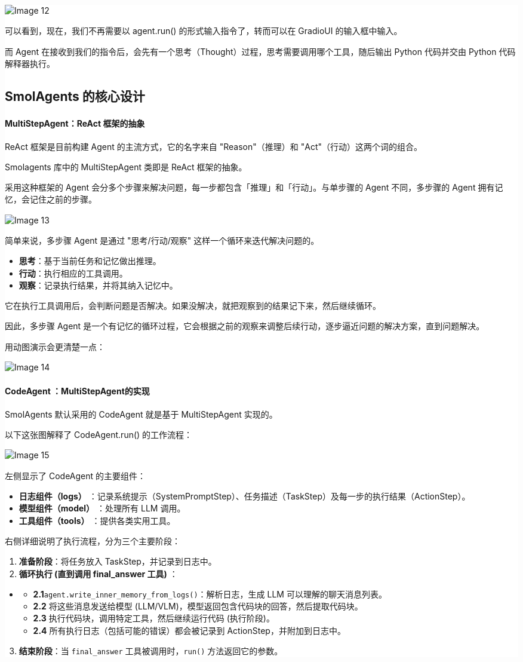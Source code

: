 ![Image 12](https://p6-xtjj-sign.byteimg.com/tos-cn-i-73owjymdk6/435aab13d5594042bdf460b6926abf88~tplv-73owjymdk6-jj-mark-v1:0:0:0:0:5o6Y6YeR5oqA5pyv56S-5Yy6IEAg5pif6ZmF56CB5LuU:q75.awebp?rk3s=f64ab15b&x-expires=1744087167&x-signature=UpuTERGMCpAea30xvN%2FbAKV6Pww%3D)

可以看到，现在，我们不再需要以 agent.run() 的形式输入指令了，转而可以在 GradioUI 的输入框中输入。

而 Agent 在接收到我们的指令后，会先有一个思考（Thought）过程，思考需要调用哪个工具，随后输出 Python 代码并交由 Python 代码解释器执行。

SmolAgents 的核心设计
----------------

#### MultiStepAgent：ReAct 框架的抽象

ReAct 框架是目前构建 Agent 的主流方式，它的名字来自 "Reason"（推理）和 "Act"（行动）这两个词的组合。

Smolagents 库中的 MultiStepAgent 类即是 ReAct 框架的抽象。

采用这种框架的 Agent 会分多个步骤来解决问题，每一步都包含「推理」和「行动」。与单步骤的 Agent 不同，多步骤的 Agent 拥有记忆，会记住之前的步骤。

![Image 13](https://p6-xtjj-sign.byteimg.com/tos-cn-i-73owjymdk6/2117c2ded3ca4c9d825b0a15c4f6ce41~tplv-73owjymdk6-jj-mark-v1:0:0:0:0:5o6Y6YeR5oqA5pyv56S-5Yy6IEAg5pif6ZmF56CB5LuU:q75.awebp?rk3s=f64ab15b&x-expires=1744087167&x-signature=Orbt07l%2Fjjg3Zl6nr%2FaI%2B6pWKMY%3D)

简单来说，多步骤 Agent 是通过 "思考/行动/观察" 这样一个循环来迭代解决问题的。

*   **思考**：基于当前任务和记忆做出推理。
*   **行动**：执行相应的工具调用。
*   **观察**：记录执行结果，并将其纳入记忆中。

它在执行工具调用后，会判断问题是否解决。如果没解决，就把观察到的结果记下来，然后继续循环。

因此，多步骤 Agent 是一个有记忆的循环过程，它会根据之前的观察来调整后续行动，逐步逼近问题的解决方案，直到问题解决。

用动图演示会更清楚一点：

![Image 14](https://p6-xtjj-sign.byteimg.com/tos-cn-i-73owjymdk6/2a9fc90ffcfd421c9433a4a44305dbd3~tplv-73owjymdk6-jj-mark-v1:0:0:0:0:5o6Y6YeR5oqA5pyv56S-5Yy6IEAg5pif6ZmF56CB5LuU:q75.awebp?rk3s=f64ab15b&x-expires=1744087167&x-signature=ZPKhLT0eg0XBbRvnjBmJD%2BF9xM4%3D)

#### CodeAgent ：MultiStepAgent的实现

SmolAgents 默认采用的 CodeAgent 就是基于 MultiStepAgent 实现的。

以下这张图解释了 CodeAgent.run() 的工作流程：

![Image 15](https://p6-xtjj-sign.byteimg.com/tos-cn-i-73owjymdk6/5e949c2fd05d42b080026ccabf98a781~tplv-73owjymdk6-jj-mark-v1:0:0:0:0:5o6Y6YeR5oqA5pyv56S-5Yy6IEAg5pif6ZmF56CB5LuU:q75.awebp?rk3s=f64ab15b&x-expires=1744087167&x-signature=LSGTBKqrVoVK0Po63FJbfDSOWTk%3D)

左侧显示了 CodeAgent 的主要组件：

*   **日志组件（logs）** ：记录系统提示（SystemPromptStep）、任务描述（TaskStep）及每一步的执行结果（ActionStep）。
*   **模型组件（model）** ：处理所有 LLM 调用。
*   **工具组件（tools）** ：提供各类实用工具。

右侧详细说明了执行流程，分为三个主要阶段：

1.  **准备阶段**：将任务放入 TaskStep，并记录到日志中。
2.  **循环执行 (直到调用 final\_answer 工具)** ：

*   *   **2.1**`agent.write_inner_memory_from_logs()`：解析日志，生成 LLM 可以理解的聊天消息列表。
    *   **2.2** 将这些消息发送给模型 (LLM/VLM)，模型返回包含代码块的回答，然后提取代码块。
    *   **2.3** 执行代码块，调用特定工具，然后继续运行代码 (执行阶段)。
    *   **2.4** 所有执行日志（包括可能的错误）都会被记录到 ActionStep，并附加到日志中。

3.  **结束阶段**：当 `final_answer` 工具被调用时，`run()` 方法返回它的参数。
